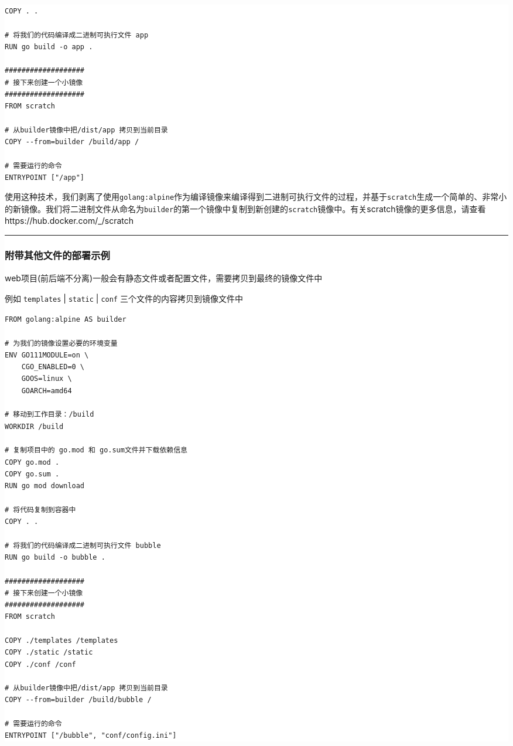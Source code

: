 ```
COPY . .

# 将我们的代码编译成二进制可执行文件 app
RUN go build -o app .

###################
# 接下来创建一个小镜像
###################
FROM scratch

# 从builder镜像中把/dist/app 拷贝到当前目录
COPY --from=builder /build/app /

# 需要运行的命令
ENTRYPOINT ["/app"]
```

使用这种技术，我们剥离了使用`golang:alpine`作为编译镜像来编译得到二进制可执行文件的过程，并基于`scratch`生成一个简单的、非常小的新镜像。我们将二进制文件从命名为`builder`的第一个镜像中复制到新创建的`scratch`镜像中。有关scratch镜像的更多信息，请查看https://hub.docker.com/_/scratch

---

### 附带其他文件的部署示例

web项目(前后端不分离)一般会有静态文件或者配置文件，需要拷贝到最终的镜像文件中

例如 `templates` | `static` | `conf` 三个文件的内容拷贝到镜像文件中

```
FROM golang:alpine AS builder

# 为我们的镜像设置必要的环境变量
ENV GO111MODULE=on \
    CGO_ENABLED=0 \
    GOOS=linux \
    GOARCH=amd64

# 移动到工作目录：/build
WORKDIR /build

# 复制项目中的 go.mod 和 go.sum文件并下载依赖信息
COPY go.mod .
COPY go.sum .
RUN go mod download

# 将代码复制到容器中
COPY . .

# 将我们的代码编译成二进制可执行文件 bubble
RUN go build -o bubble .

###################
# 接下来创建一个小镜像
###################
FROM scratch

COPY ./templates /templates
COPY ./static /static
COPY ./conf /conf

# 从builder镜像中把/dist/app 拷贝到当前目录
COPY --from=builder /build/bubble /

# 需要运行的命令
ENTRYPOINT ["/bubble", "conf/config.ini"]
```